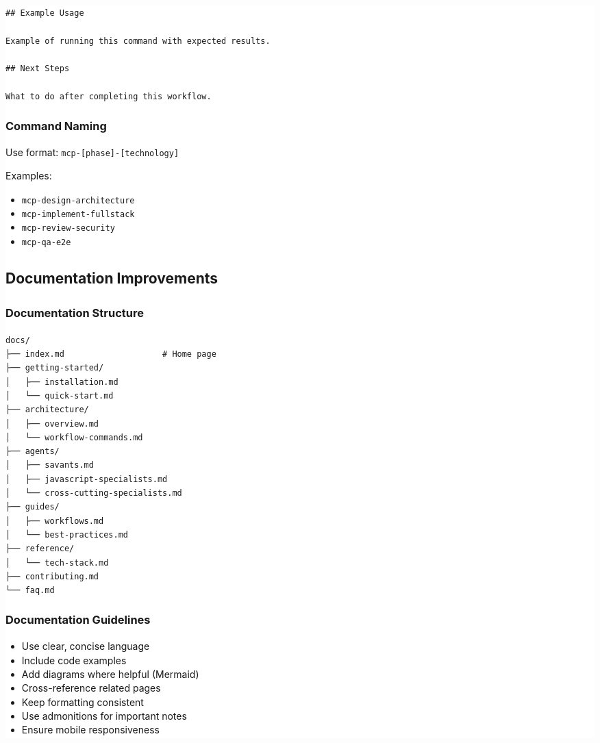 ```
## Example Usage

Example of running this command with expected results.

## Next Steps

What to do after completing this workflow.
```

### Command Naming

Use format: `mcp-[phase]-[technology]`

Examples:

- `mcp-design-architecture`
- `mcp-implement-fullstack`
- `mcp-review-security`
- `mcp-qa-e2e`

## Documentation Improvements

### Documentation Structure

```
docs/
├── index.md                    # Home page
├── getting-started/
│   ├── installation.md
│   └── quick-start.md
├── architecture/
│   ├── overview.md
│   └── workflow-commands.md
├── agents/
│   ├── savants.md
│   ├── javascript-specialists.md
│   └── cross-cutting-specialists.md
├── guides/
│   ├── workflows.md
│   └── best-practices.md
├── reference/
│   └── tech-stack.md
├── contributing.md
└── faq.md
```

### Documentation Guidelines

- Use clear, concise language
- Include code examples
- Add diagrams where helpful (Mermaid)
- Cross-reference related pages
- Keep formatting consistent
- Use admonitions for important notes
- Ensure mobile responsiveness
